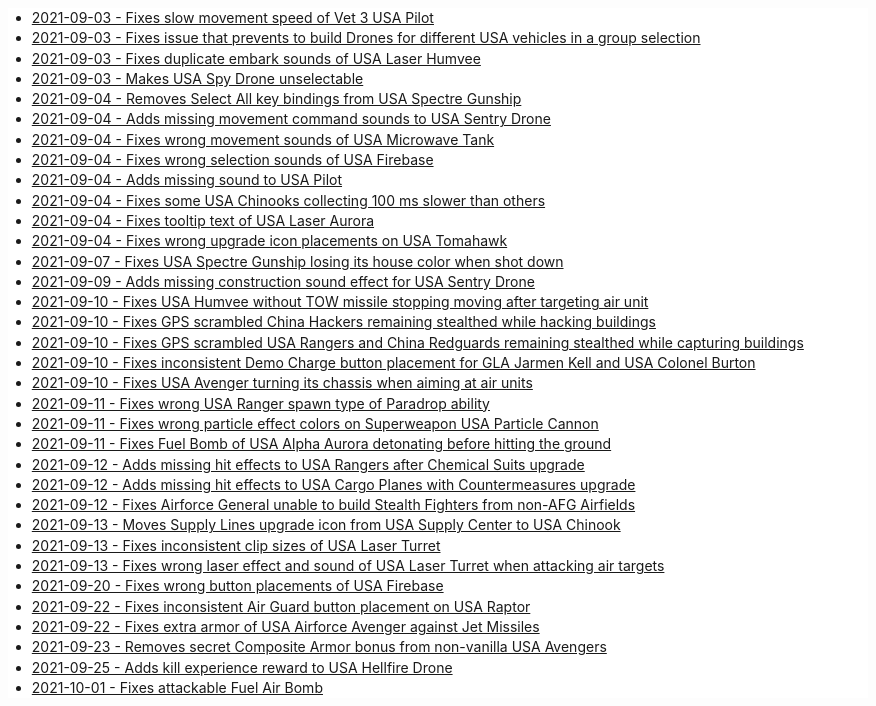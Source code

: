 - [2021-09-03 - Fixes slow movement speed of Vet 3 USA Pilot](#link__20210903__160_pilot_speed)
- [2021-09-03 - Fixes issue that prevents to build Drones for different USA vehicles in a group selection](#link__20210903__166_humvee_drones_build)
- [2021-09-03 - Fixes duplicate embark sounds of USA Laser Humvee](#link__20210903__172_humvee_enter_sounds)
- [2021-09-03 - Makes USA Spy Drone unselectable](#link__20210903__173_spydrone_select_all_key)
- [2021-09-04 - Removes Select All key bindings from USA Spectre Gunship](#link__20210904__181_spectre_select_all_keys)
- [2021-09-04 - Adds missing movement command sounds to USA Sentry Drone](#link__20210904__188_sentry_drone_move_sound)
- [2021-09-04 - Fixes wrong movement sounds of USA Microwave Tank](#link__20210904__189_microwave_move_sound)
- [2021-09-04 - Fixes wrong selection sounds of USA Firebase](#link__20210904__190_firebase_select_sound)
- [2021-09-04 - Adds missing sound to USA Pilot](#link__20210904__191_pilot_enter_sound)
- [2021-09-04 - Fixes some USA Chinooks collecting 100 ms slower than others](#link__20210904__193_chinook_collection_timing)
- [2021-09-04 - Fixes tooltip text of USA Laser Aurora](#link__20210904__194_laser_aurora_tooltip)
- [2021-09-04 - Fixes wrong upgrade icon placements on USA Tomahawk](#link__20210904__205_tomahawk_cameo)
- [2021-09-07 - Fixes USA Spectre Gunship losing its house color when shot down](#link__20210907__254_spectre_housecolor)
- [2021-09-09 - Adds missing construction sound effect for USA Sentry Drone](#link__20210909__256_sentry_drone_construction_sound)
- [2021-09-10 - Fixes USA Humvee without TOW missile stopping moving after targeting air unit](#link__20210910__270_humvee_air_target)
- [2021-09-10 - Fixes GPS scrambled China Hackers remaining stealthed while hacking buildings](#link__20210910__276_gps_scrambled_infantry_attacking)
- [2021-09-10 - Fixes GPS scrambled USA Rangers and China Redguards remaining stealthed while capturing buildings](#link__20210910__276_gps_scrambled_infantry_capturing)
- [2021-09-10 - Fixes inconsistent Demo Charge button placement for GLA Jarmen Kell and USA Colonel Burton](#link__20210910__277_demo_charge_button_placement)
- [2021-09-10 - Fixes USA Avenger turning its chassis when aiming at air units](#link__20210910__314_avenger_chassis_turn)
- [2021-09-11 - Fixes wrong USA Ranger spawn type of Paradrop ability](#link__20210911__286_paradrop_ranger_type)
- [2021-09-11 - Fixes wrong particle effect colors on Superweapon USA Particle Cannon](#link__20210911__288_swg_particle_cannon_effect_color)
- [2021-09-11 - Fixes Fuel Bomb of USA Alpha Aurora detonating before hitting the ground](#link__20210911__292_alpha_aurora_premature_explosion)
- [2021-09-12 - Adds missing hit effects to USA Rangers after Chemical Suits upgrade](#link__20210912__325_ranger_hit_effects)
- [2021-09-12 - Adds missing hit effects to USA Cargo Planes with Countermeasures upgrade](#link__20210912__326_usa_cargo_plane_hit_effects)
- [2021-09-12 - Fixes Airforce General unable to build Stealth Fighters from non-AFG Airfields](#link__20210912__331_air_general_build_bug)
- [2021-09-13 - Moves Supply Lines upgrade icon from USA Supply Center to USA Chinook](#link__20210913__352_usa_supply_cameo)
- [2021-09-13 - Fixes inconsistent clip sizes of USA Laser Turret](#link__20210913__373_laser_turret_clip_size)
- [2021-09-13 - Fixes wrong laser effect and sound of USA Laser Turret when attacking air targets](#link__20210913__374_laser_turret_air_model_sound)
- [2021-09-20 - Fixes wrong button placements of USA Firebase](#link__20210920__387_firebase_buttons)
- [2021-09-22 - Fixes inconsistent Air Guard button placement on USA Raptor](#link__20210922__402_raptor_guard_button_position)
- [2021-09-22 - Fixes extra armor of USA Airforce Avenger against Jet Missiles](#link__20210922__403_afg_avenger_armor)
- [2021-09-23 - Removes secret Composite Armor bonus from non-vanilla USA Avengers](#link__20210923__407_avenger_composite_armor)
- [2021-09-25 - Adds kill experience reward to USA Hellfire Drone](#link__20210925__414_hellfire_drone_xp_reward)
- [2021-10-01 - Fixes attackable Fuel Air Bomb](#link__20211001__441_attackable_fuel_bomb)